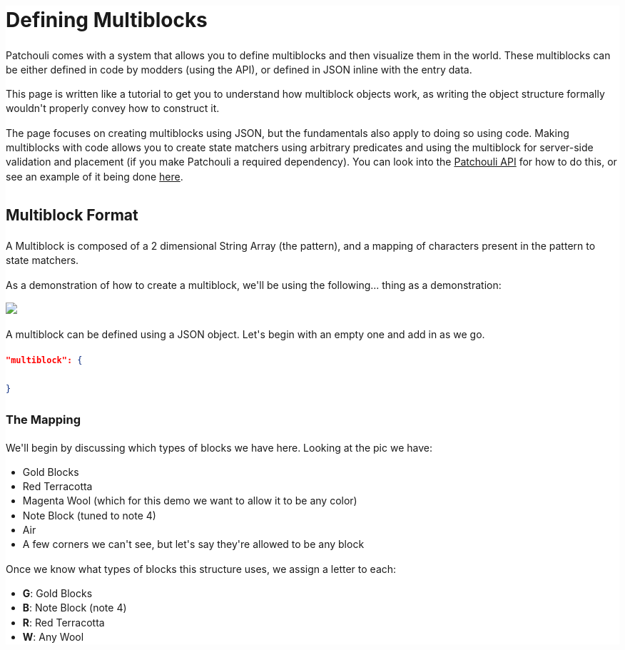 # Defining Multiblocks

Patchouli comes with a system that allows you to define multiblocks and then visualize
them in the world. These multiblocks can be either defined in code by modders (using the
API), or defined in JSON inline with the entry data.

This page is written like a tutorial to get you to understand how multiblock objects work,
as writing the object structure formally wouldn't properly convey how to construct it.

The page focuses on creating multiblocks using JSON, but the fundamentals also apply to
doing so using code. Making multiblocks with code allows you to create state matchers
using arbitrary predicates and using the multiblock for server-side validation and
placement (if you make Patchouli a required dependency). You can look into the [Patchouli
API](https://github.com/Vazkii/Patchouli/tree/master/src/main/java/vazkii/patchouli/api)
for how to do this, or see an example of it being done
[here](https://github.com/Vazkii/Patchouli/blob/master/Common/src/main/java/vazkii/patchouli/common/multiblock/MultiblockRegistry.java).

## Multiblock Format

A Multiblock is composed of a 2 dimensional String Array (the pattern), and a mapping of characters present in the pattern to state matchers.

As a demonstration of how to create a multiblock, we'll be using the following... thing as a demonstration:

![](https://i.imgur.com/M6Fw6nP.png)

A multiblock can be defined using a JSON object. Let's begin with an empty one and add in as we go.

```json
"multiblock": {

}
```

### The Mapping

We'll begin by discussing which types of blocks we have here. Looking at the pic we have:

* Gold Blocks
* Red Terracotta
* Magenta Wool (which for this demo we want to allow it to be any color)
* Note Block (tuned to note 4)
* Air
* A few corners we can't see, but let's say they're allowed to be any block

Once we know what types of blocks this structure uses, we assign a letter to each:

* **G**: Gold Blocks
* **B**: Note Block (note 4)
* **R**: Red Terracotta
* **W**: Any Wool
